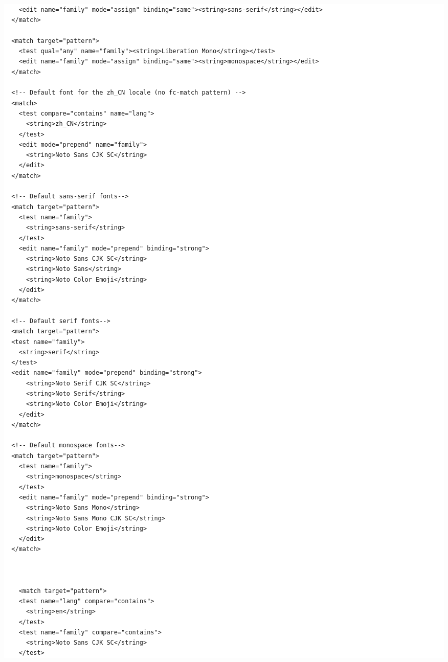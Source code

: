 ```
    <edit name="family" mode="assign" binding="same"><string>sans-serif</string></edit>
  </match>

  <match target="pattern">
    <test qual="any" name="family"><string>Liberation Mono</string></test>
    <edit name="family" mode="assign" binding="same"><string>monospace</string></edit>
  </match>

  <!-- Default font for the zh_CN locale (no fc-match pattern) -->
  <match>
    <test compare="contains" name="lang">
      <string>zh_CN</string>
    </test>
    <edit mode="prepend" name="family">
      <string>Noto Sans CJK SC</string>
    </edit>
  </match>

  <!-- Default sans-serif fonts-->
  <match target="pattern">
    <test name="family">
      <string>sans-serif</string>
    </test>
    <edit name="family" mode="prepend" binding="strong">
      <string>Noto Sans CJK SC</string>
      <string>Noto Sans</string>
      <string>Noto Color Emoji</string>
    </edit>
  </match>

  <!-- Default serif fonts-->
  <match target="pattern">
  <test name="family">
    <string>serif</string>
  </test>
  <edit name="family" mode="prepend" binding="strong">
      <string>Noto Serif CJK SC</string>
      <string>Noto Serif</string>
      <string>Noto Color Emoji</string>
    </edit>
  </match>

  <!-- Default monospace fonts-->
  <match target="pattern">
    <test name="family">
      <string>monospace</string>
    </test>
    <edit name="family" mode="prepend" binding="strong">
      <string>Noto Sans Mono</string>
      <string>Noto Sans Mono CJK SC</string>
      <string>Noto Color Emoji</string>
    </edit>
  </match>

  

    <match target="pattern">
    <test name="lang" compare="contains">
      <string>en</string>
    </test>
    <test name="family" compare="contains">
      <string>Noto Sans CJK SC</string>
    </test>
```